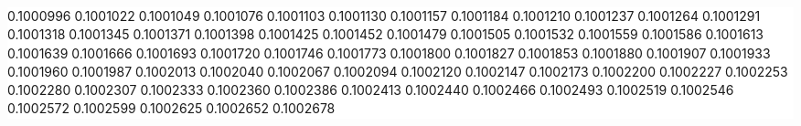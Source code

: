   0.1000996
  0.1001022
  0.1001049
  0.1001076
  0.1001103
  0.1001130
  0.1001157
  0.1001184
  0.1001210
  0.1001237
  0.1001264
  0.1001291
  0.1001318
  0.1001345
  0.1001371
  0.1001398
  0.1001425
  0.1001452
  0.1001479
  0.1001505
  0.1001532
  0.1001559
  0.1001586
  0.1001613
  0.1001639
  0.1001666
  0.1001693
  0.1001720
  0.1001746
  0.1001773
  0.1001800
  0.1001827
  0.1001853
  0.1001880
  0.1001907
  0.1001933
  0.1001960
  0.1001987
  0.1002013
  0.1002040
  0.1002067
  0.1002094
  0.1002120
  0.1002147
  0.1002173
  0.1002200
  0.1002227
  0.1002253
  0.1002280
  0.1002307
  0.1002333
  0.1002360
  0.1002386
  0.1002413
  0.1002440
  0.1002466
  0.1002493
  0.1002519
  0.1002546
  0.1002572
  0.1002599
  0.1002625
  0.1002652
  0.1002678